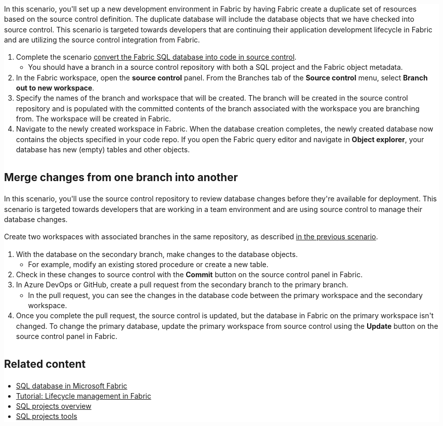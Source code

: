 In this scenario, you'll set up a new development environment in Fabric by having Fabric create a duplicate set of resources based on the source control definition. The duplicate database will include the database objects that we have checked into source control. This scenario is targeted towards developers that are continuing their application development lifecycle in Fabric and are utilizing the source control integration from Fabric.

1. Complete the scenario [convert the Fabric SQL database into code in source control](#add-the-fabric-sql-database-to-source-control).
    - You should have a branch in a source control repository with both a SQL project and the Fabric object metadata.
1. In the Fabric workspace, open the **source control** panel. From the Branches tab of the **Source control** menu, select **Branch out to new workspace**.
1. Specify the names of the branch and workspace that will be created. The branch will be created in the source control repository and is populated with the committed contents of the branch associated with the workspace you are branching from. The workspace will be created in Fabric.
1. Navigate to the newly created workspace in Fabric. When the database creation completes, the newly created database now contains the objects specified in your code repo. If you open the Fabric query editor and navigate in **Object explorer**, your database has new (empty) tables and other objects.

## Merge changes from one branch into another

In this scenario, you'll use the source control repository to review database changes before they're available for deployment. This scenario is targeted towards developers that are working in a team environment and are using source control to manage their database changes.

Create two workspaces with associated branches in the same repository, as described [in the previous scenario](#create-a-branch-workspace).

1. With the database on the secondary branch, make changes to the database objects.
    - For example, modify an existing stored procedure or create a new table.
1. Check in these changes to source control with the **Commit** button on the source control panel in Fabric.
1. In Azure DevOps or GitHub, create a pull request from the secondary branch to the primary branch.
    - In the pull request, you can see the changes in the database code between the primary workspace and the secondary workspace.
1. Once you complete the pull request, the source control is updated, but the database in Fabric on the primary workspace isn't changed. To change the primary database, update the primary workspace from source control using the **Update** button on the source control panel in Fabric.

## Related content

- [SQL database in Microsoft Fabric](overview.md)
- [Tutorial: Lifecycle management in Fabric](../../cicd/cicd-tutorial.md)
- [SQL projects overview](/sql/tools/sql-database-projects/sql-database-projects)
- [SQL projects tools](/sql/tools/sql-database-projects/sql-projects-tools)
